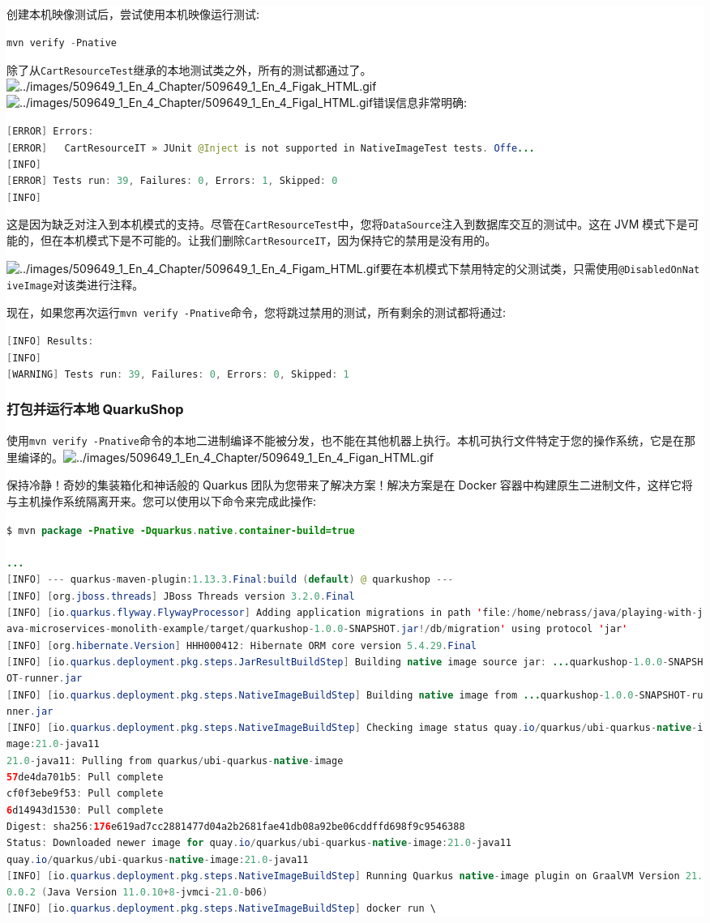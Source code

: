创建本机映像测试后，尝试使用本机映像运行测试:

```java
mvn verify -Pnative

```

除了从`CartResourceTest`继承的本地测试类之外，所有的测试都通过了。![../images/509649_1_En_4_Chapter/509649_1_En_4_Figak_HTML.gif](../images/509649_1_En_4_Chapter/509649_1_En_4_Figak_HTML.gif) ![../images/509649_1_En_4_Chapter/509649_1_En_4_Figal_HTML.gif](../images/509649_1_En_4_Chapter/509649_1_En_4_Figal_HTML.gif)错误信息非常明确:

```java
[ERROR] Errors:
[ERROR]   CartResourceIT » JUnit @Inject is not supported in NativeImageTest tests. Offe...
[INFO]
[ERROR] Tests run: 39, Failures: 0, Errors: 1, Skipped: 0
[INFO]

```

这是因为缺乏对注入到本机模式的支持。尽管在`CartResourceTest`中，您将`DataSource`注入到数据库交互的测试中。这在 JVM 模式下是可能的，但在本机模式下是不可能的。让我们删除`CartResourceIT`，因为保持它的禁用是没有用的。

![../images/509649_1_En_4_Chapter/509649_1_En_4_Figam_HTML.gif](../images/509649_1_En_4_Chapter/509649_1_En_4_Figam_HTML.gif)要在本机模式下禁用特定的父测试类，只需使用`@DisabledOnNativeImage`对该类进行注释。

现在，如果您再次运行`mvn verify -Pnative`命令，您将跳过禁用的测试，所有剩余的测试都将通过:

```java
[INFO] Results:
[INFO]
[WARNING] Tests run: 39, Failures: 0, Errors: 0, Skipped: 1

```

### 打包并运行本地 QuarkuShop

使用`mvn verify -Pnative`命令的本地二进制编译不能被分发，也不能在其他机器上执行。本机可执行文件特定于您的操作系统，它是在那里编译的。![../images/509649_1_En_4_Chapter/509649_1_En_4_Figan_HTML.gif](../images/509649_1_En_4_Chapter/509649_1_En_4_Figan_HTML.gif)

保持冷静！奇妙的集装箱化和神话般的 Quarkus 团队为您带来了解决方案！解决方案是在 Docker 容器中构建原生二进制文件，这样它将与主机操作系统隔离开来。您可以使用以下命令来完成此操作:

```java
$ mvn package -Pnative -Dquarkus.native.container-build=true

...
[INFO] --- quarkus-maven-plugin:1.13.3.Final:build (default) @ quarkushop ---
[INFO] [org.jboss.threads] JBoss Threads version 3.2.0.Final
[INFO] [io.quarkus.flyway.FlywayProcessor] Adding application migrations in path 'file:/home/nebrass/java/playing-with-java-microservices-monolith-example/target/quarkushop-1.0.0-SNAPSHOT.jar!/db/migration' using protocol 'jar'
[INFO] [org.hibernate.Version] HHH000412: Hibernate ORM core version 5.4.29.Final
[INFO] [io.quarkus.deployment.pkg.steps.JarResultBuildStep] Building native image source jar: ...quarkushop-1.0.0-SNAPSHOT-runner.jar
[INFO] [io.quarkus.deployment.pkg.steps.NativeImageBuildStep] Building native image from ...quarkushop-1.0.0-SNAPSHOT-runner.jar
[INFO] [io.quarkus.deployment.pkg.steps.NativeImageBuildStep] Checking image status quay.io/quarkus/ubi-quarkus-native-image:21.0-java11
21.0-java11: Pulling from quarkus/ubi-quarkus-native-image
57de4da701b5: Pull complete
cf0f3ebe9f53: Pull complete
6d14943d1530: Pull complete
Digest: sha256:176e619ad7cc2881477d04a2b2681fae41db08a92be06cddffd698f9c9546388
Status: Downloaded newer image for quay.io/quarkus/ubi-quarkus-native-image:21.0-java11
quay.io/quarkus/ubi-quarkus-native-image:21.0-java11
[INFO] [io.quarkus.deployment.pkg.steps.NativeImageBuildStep] Running Quarkus native-image plugin on GraalVM Version 21.0.0.2 (Java Version 11.0.10+8-jvmci-21.0-b06)
[INFO] [io.quarkus.deployment.pkg.steps.NativeImageBuildStep] docker run \
```